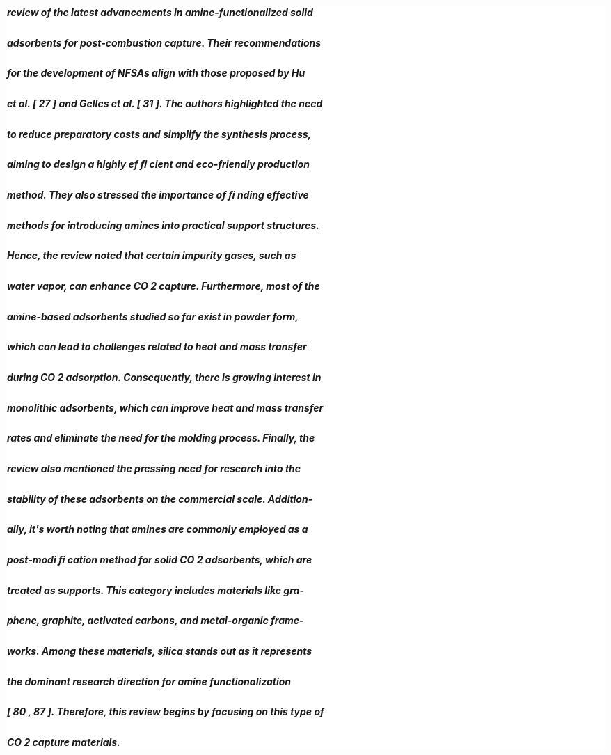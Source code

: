 ##### review of the latest advancements in amine-functionalized solid
##### adsorbents for post-combustion capture. Their recommendations
##### for the development of NFSAs align with those proposed by Hu
##### et al. [ 27 ] and Gelles et al. [ 31 ]. The authors highlighted the need
##### to reduce preparatory costs and simplify the synthesis process,
##### aiming to design a highly ef ﬁ cient and eco-friendly production
##### method. They also stressed the importance of ﬁ nding effective
##### methods for introducing amines into practical support structures.
##### Hence, the review noted that certain impurity gases, such as
##### water vapor, can enhance CO 2 capture. Furthermore, most of the
##### amine-based adsorbents studied so far exist in powder form,
##### which can lead to challenges related to heat and mass transfer
##### during CO 2 adsorption. Consequently, there is growing interest in
##### monolithic adsorbents, which can improve heat and mass transfer
##### rates and eliminate the need for the molding process. Finally, the
##### review also mentioned the pressing need for research into the
##### stability of these adsorbents on the commercial scale. Addition-
##### ally, it's worth noting that amines are commonly employed as a
##### post-modi ﬁ cation method for solid CO 2 adsorbents, which are
##### treated as supports. This category includes materials like gra-
##### phene, graphite, activated carbons, and metal-organic frame-
##### works. Among these materials, silica stands out as it represents
##### the dominant research direction for amine functionalization
##### [ 80 , 87 ]. Therefore, this review begins by focusing on this type of
##### CO 2 capture materials.

